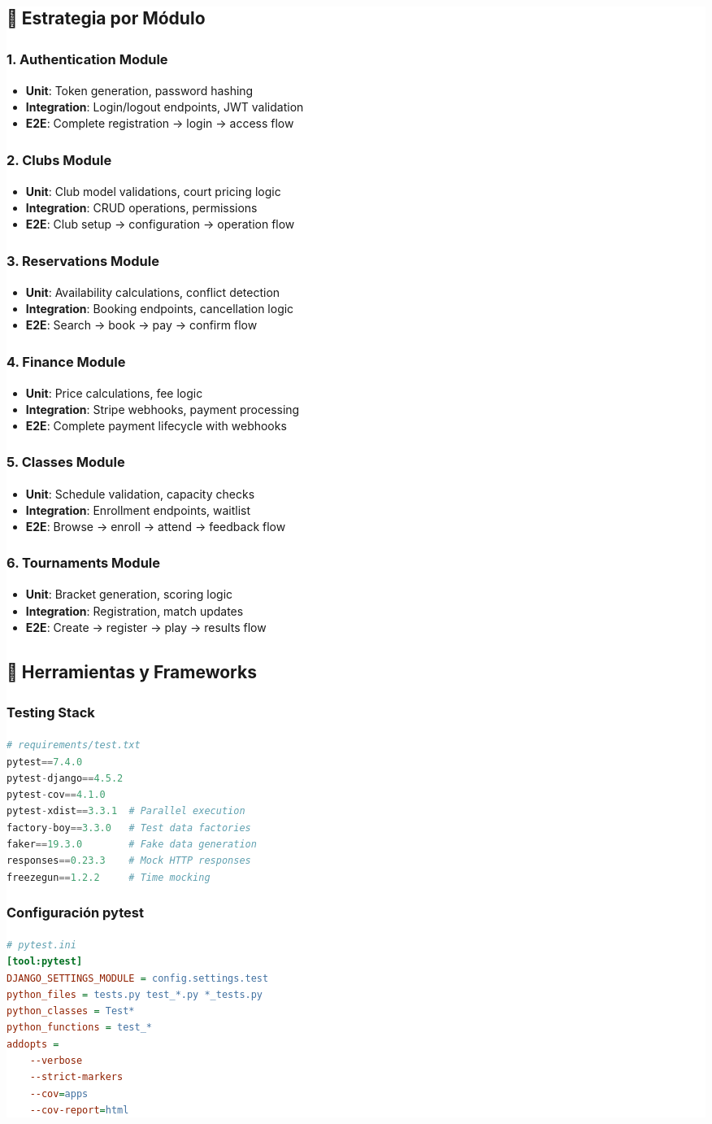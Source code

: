 ## 🎯 Estrategia por Módulo

### 1. **Authentication Module**
- **Unit**: Token generation, password hashing
- **Integration**: Login/logout endpoints, JWT validation
- **E2E**: Complete registration → login → access flow

### 2. **Clubs Module**
- **Unit**: Club model validations, court pricing logic
- **Integration**: CRUD operations, permissions
- **E2E**: Club setup → configuration → operation flow

### 3. **Reservations Module**
- **Unit**: Availability calculations, conflict detection
- **Integration**: Booking endpoints, cancellation logic
- **E2E**: Search → book → pay → confirm flow

### 4. **Finance Module**
- **Unit**: Price calculations, fee logic
- **Integration**: Stripe webhooks, payment processing
- **E2E**: Complete payment lifecycle with webhooks

### 5. **Classes Module**
- **Unit**: Schedule validation, capacity checks
- **Integration**: Enrollment endpoints, waitlist
- **E2E**: Browse → enroll → attend → feedback flow

### 6. **Tournaments Module**
- **Unit**: Bracket generation, scoring logic
- **Integration**: Registration, match updates
- **E2E**: Create → register → play → results flow

## 🔧 Herramientas y Frameworks

### Testing Stack
```python
# requirements/test.txt
pytest==7.4.0
pytest-django==4.5.2
pytest-cov==4.1.0
pytest-xdist==3.3.1  # Parallel execution
factory-boy==3.3.0   # Test data factories
faker==19.3.0        # Fake data generation
responses==0.23.3    # Mock HTTP responses
freezegun==1.2.2     # Time mocking
```

### Configuración pytest
```ini
# pytest.ini
[tool:pytest]
DJANGO_SETTINGS_MODULE = config.settings.test
python_files = tests.py test_*.py *_tests.py
python_classes = Test*
python_functions = test_*
addopts = 
    --verbose
    --strict-markers
    --cov=apps
    --cov-report=html
```